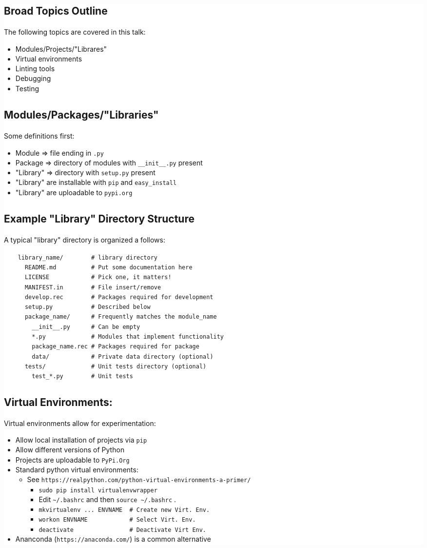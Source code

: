 ## Broad Topics Outline

The following topics are covered in this talk:

* Modules/Projects/"Librares"
* Virtual environments
* Linting tools
* Debugging
* Testing

## Modules/Packages/"Libraries"

Some definitions first:

* Module => file ending in `.py`
* Package => directory of modules with `__init__.py` present
* "Library" => directory with `setup.py` present
* "Library" are installable with `pip` and `easy_install`
* "Library" are uploadable to `pypi.org`

## Example "Library" Directory Structure

A typical "library" directory is organized a follows:

        library_name/        # library directory
          README.md          # Put some documentation here
          LICENSE            # Pick one, it matters!
          MANIFEST.in        # File insert/remove
          develop.rec        # Packages required for development
          setup.py           # Described below
          package_name/      # Frequently matches the module_name
            __init__.py      # Can be empty
            *.py             # Modules that implement functionality
            package_name.rec # Packages required for package
            data/            # Private data directory (optional)
          tests/             # Unit tests directory (optional)
            test_*.py        # Unit tests

## Virtual Environments:

Virtual environments allow for experimentation:

* Allow local installation of projects via `pip`
* Allow different versions of Python
* Projects are uploadable to `PyPi.Org`
* Standard python virtual environments:
  * See `https://realpython.com/python-virtual-environments-a-primer/`
    * `sudo pip install virtualenvwrapper`
    * Edit `~/.bashrc` and then `source ~/.bashrc` .
    * `mkvirtualenv ... ENVNAME  # Create new Virt. Env.`
    * `workon ENVNAME            # Select Virt. Env.`
    * `deactivate                # Deactivate Virt Env.`
* Ananconda (`https://anaconda.com/`) is a common alternative
        